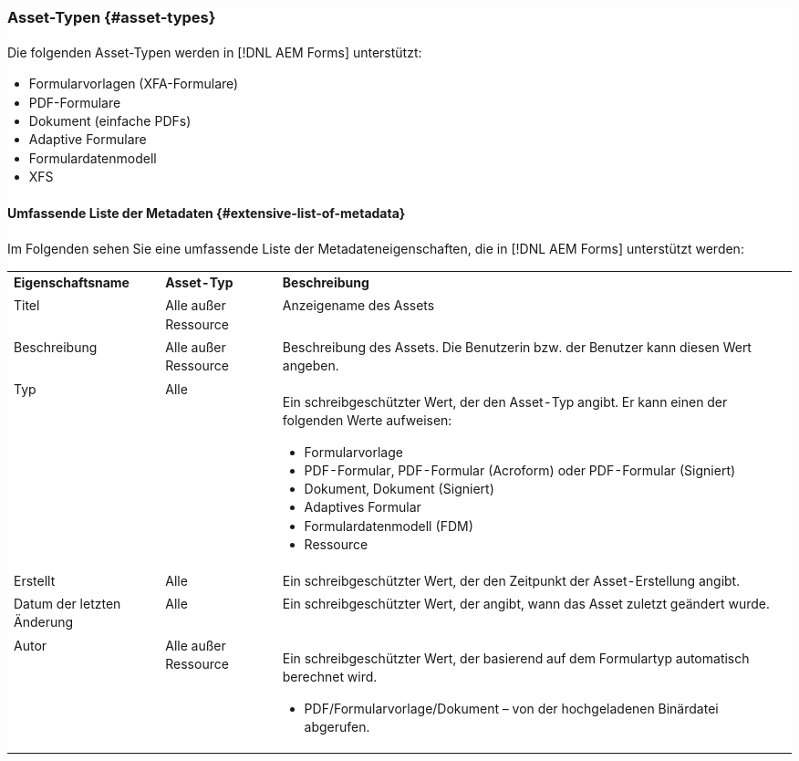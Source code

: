 ### Asset-Typen {#asset-types}

Die folgenden Asset-Typen werden in [!DNL AEM Forms] unterstützt:

* Formularvorlagen (XFA-Formulare)
* PDF-Formulare
* Dokument (einfache PDFs)
* Adaptive Formulare
* Formulardatenmodell
* XFS

#### Umfassende Liste der Metadaten {#extensive-list-of-metadata}

Im Folgenden sehen Sie eine umfassende Liste der Metadateneigenschaften, die in [!DNL AEM Forms] unterstützt werden:

<table>
 <tbody> 
  <tr> 
   <td><strong>Eigenschaftsname</strong></td> 
   <td><strong>Asset-Typ</strong></td> 
   <td><strong>Beschreibung</strong><br /> </td> 
  </tr> 
  <tr> 
   <td>Titel</td> 
   <td>Alle außer Ressource</td> 
   <td>Anzeigename des Assets<br /> </td> 
  </tr> 
  <tr> 
   <td>Beschreibung</td> 
   <td>Alle außer Ressource</td> 
   <td>Beschreibung des Assets. Die Benutzerin bzw. der Benutzer kann diesen Wert angeben.<br /> </td> 
  </tr> 
  <tr> 
   <td>Typ</td> 
   <td>Alle</td> 
   <td><p>Ein schreibgeschützter Wert, der den Asset-Typ angibt. Er kann einen der folgenden Werte aufweisen:</p> 
    <ul> 
     <li>Formularvorlage</li> 
     <li>PDF-Formular, PDF-Formular (Acroform) oder PDF-Formular (Signiert)</li> 
     <li>Dokument, Dokument (Signiert)</li> 
     <li>Adaptives Formular</li> 
     <li>Formulardatenmodell (FDM)</li>
     <li>Ressource</li> 
    </ul> </td> 
  </tr> 
  <tr> 
   <td>Erstellt</td> 
   <td>Alle</td> 
   <td>Ein schreibgeschützter Wert, der den Zeitpunkt der Asset-Erstellung angibt.</td> 
  </tr> 
  <tr> 
   <td>Datum der letzten Änderung</td> 
   <td>Alle</td> 
   <td>Ein schreibgeschützter Wert, der angibt, wann das Asset zuletzt geändert wurde.</td> 
  </tr> 
  <tr> 
   <td>Autor</td> 
   <td>Alle außer Ressource</td> 
   <td><p>Ein schreibgeschützter Wert, der basierend auf dem Formulartyp automatisch berechnet wird.</p> 
    <ul> 
     <li>PDF/Formularvorlage/Dokument – von der hochgeladenen Binärdatei abgerufen.</li> 